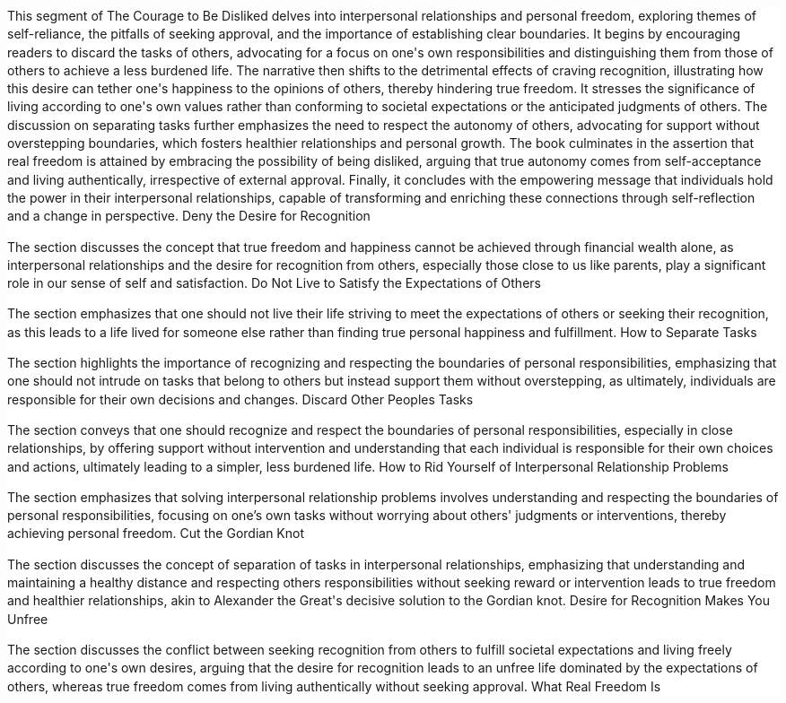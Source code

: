 This segment of The Courage to Be Disliked delves into interpersonal relationships and personal freedom, exploring themes of self-reliance, the pitfalls of seeking approval, and the importance of establishing clear boundaries. It begins by encouraging readers to discard the tasks of others, advocating for a focus on one's own responsibilities and distinguishing them from those of others to achieve a less burdened life. The narrative then shifts to the detrimental effects of craving recognition, illustrating how this desire can tether one's happiness to the opinions of others, thereby hindering true freedom. It stresses the significance of living according to one's own values rather than conforming to societal expectations or the anticipated judgments of others. The discussion on separating tasks further emphasizes the need to respect the autonomy of others, advocating for support without overstepping boundaries, which fosters healthier relationships and personal growth. The book culminates in the assertion that real freedom is attained by embracing the possibility of being disliked, arguing that true autonomy comes from self-acceptance and living authentically, irrespective of external approval. Finally, it concludes with the empowering message that individuals hold the power in their interpersonal relationships, capable of transforming and enriching these connections through self-reflection and a change in perspective.
Deny the Desire for Recognition

The section discusses the concept that true freedom and happiness cannot be achieved through financial wealth alone, as interpersonal relationships and the desire for recognition from others, especially those close to us like parents, play a significant role in our sense of self and satisfaction.
Do Not Live to Satisfy the Expectations of Others

The section emphasizes that one should not live their life striving to meet the expectations of others or seeking their recognition, as this leads to a life lived for someone else rather than finding true personal happiness and fulfillment.
How to Separate Tasks

The section highlights the importance of recognizing and respecting the boundaries of personal responsibilities, emphasizing that one should not intrude on tasks that belong to others but instead support them without overstepping, as ultimately, individuals are responsible for their own decisions and changes.
Discard Other Peoples Tasks

The section conveys that one should recognize and respect the boundaries of personal responsibilities, especially in close relationships, by offering support without intervention and understanding that each individual is responsible for their own choices and actions, ultimately leading to a simpler, less burdened life.
How to Rid Yourself of Interpersonal Relationship Problems

The section emphasizes that solving interpersonal relationship problems involves understanding and respecting the boundaries of personal responsibilities, focusing on one’s own tasks without worrying about others' judgments or interventions, thereby achieving personal freedom.
Cut the Gordian Knot

The section discusses the concept of separation of tasks in interpersonal relationships, emphasizing that understanding and maintaining a healthy distance and respecting others responsibilities without seeking reward or intervention leads to true freedom and healthier relationships, akin to Alexander the Great's decisive solution to the Gordian knot.
Desire for Recognition Makes You Unfree

The section discusses the conflict between seeking recognition from others to fulfill societal expectations and living freely according to one's own desires, arguing that the desire for recognition leads to an unfree life dominated by the expectations of others, whereas true freedom comes from living authentically without seeking approval.
What Real Freedom Is

